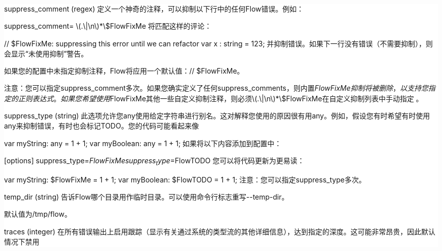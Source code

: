 suppress_comment (regex) 
定义一个神奇的注释，可以抑制以下行中的任何Flow错误。例如：

suppress_comment= \\(.\\|\n\\)*\\$FlowFixMe
将匹配这样的评论：

// $FlowFixMe: suppressing this error until we can refactor
var x : string = 123;
并抑制错误。如果下一行没有错误（不需要抑制），则会显示“未使用抑制”警告。

如果您的配置中未指定抑制注释，Flow将应用一个默认值：// $FlowFixMe。

注意：您可以指定suppress_comment多次。如果您确实定义了任何suppress_comments，则内置$FlowFixMe抑制将被删除，以支持您指定的正则表达式。如果您希望使用$FlowFixMe其他一些自定义抑制注释，则必须\\(.\\|\n\\)*\\$FlowFixMe在自定义抑制列表中手动指定 。

suppress_type (string) 
此选项允许您any使用给定字符串进行别名。这对解释您使用的原因很有用any。例如，假设您有时希望有时使用any来抑制错误，有时也会标记TODO。您的代码可能看起来像

var myString: any = 1 + 1;
var myBoolean: any = 1 + 1;
如果将以下内容添加到配置中：

[options]
suppress_type=$FlowFixMe
suppress_type=$FlowTODO
您可以将代码更新为更易读：

var myString: $FlowFixMe = 1 + 1;
var myBoolean: $FlowTODO = 1 + 1;
注意：您可以指定suppress_type多次。

temp_dir (string) 
告诉Flow哪个目录用作临时目录。可以使用命令行标志重写--temp-dir。

默认值为/tmp/flow。

traces (integer) 
在所有错误输出上启用跟踪（显示有关通过系统的类型流的其他详细信息），达到指定的深度。这可能非常昂贵，因此默认情况下禁用